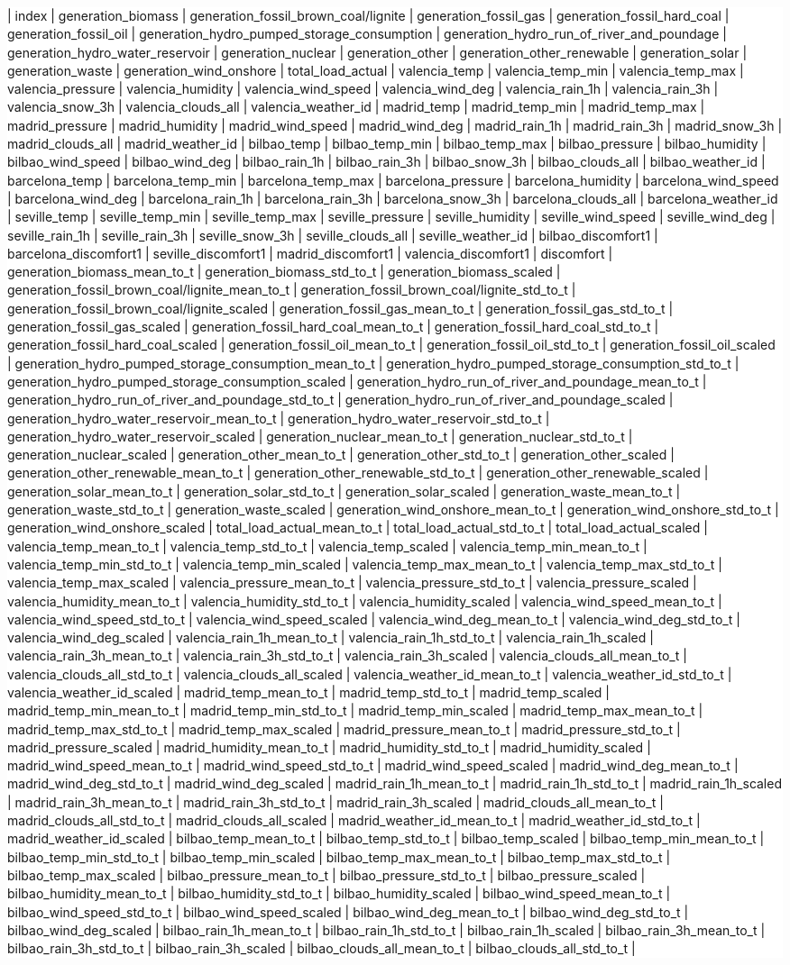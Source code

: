 | index | generation_biomass | generation_fossil_brown_coal/lignite | generation_fossil_gas | generation_fossil_hard_coal | generation_fossil_oil | generation_hydro_pumped_storage_consumption | generation_hydro_run_of_river_and_poundage | generation_hydro_water_reservoir | generation_nuclear | generation_other | generation_other_renewable | generation_solar | generation_waste | generation_wind_onshore | total_load_actual | valencia_temp | valencia_temp_min | valencia_temp_max | valencia_pressure | valencia_humidity | valencia_wind_speed | valencia_wind_deg | valencia_rain_1h | valencia_rain_3h | valencia_snow_3h | valencia_clouds_all | valencia_weather_id | madrid_temp | madrid_temp_min | madrid_temp_max | madrid_pressure | madrid_humidity | madrid_wind_speed | madrid_wind_deg | madrid_rain_1h | madrid_rain_3h | madrid_snow_3h | madrid_clouds_all | madrid_weather_id | bilbao_temp | bilbao_temp_min | bilbao_temp_max | bilbao_pressure | bilbao_humidity | bilbao_wind_speed | bilbao_wind_deg | bilbao_rain_1h | bilbao_rain_3h | bilbao_snow_3h | bilbao_clouds_all | bilbao_weather_id | barcelona_temp | barcelona_temp_min | barcelona_temp_max | barcelona_pressure | barcelona_humidity | barcelona_wind_speed | barcelona_wind_deg | barcelona_rain_1h | barcelona_rain_3h | barcelona_snow_3h | barcelona_clouds_all | barcelona_weather_id | seville_temp | seville_temp_min | seville_temp_max | seville_pressure | seville_humidity | seville_wind_speed | seville_wind_deg | seville_rain_1h | seville_rain_3h | seville_snow_3h | seville_clouds_all | seville_weather_id | bilbao_discomfort1 | barcelona_discomfort1 | seville_discomfort1 | madrid_discomfort1 | valencia_discomfort1 | discomfort | generation_biomass_mean_to_t | generation_biomass_std_to_t | generation_biomass_scaled | generation_fossil_brown_coal/lignite_mean_to_t | generation_fossil_brown_coal/lignite_std_to_t | generation_fossil_brown_coal/lignite_scaled | generation_fossil_gas_mean_to_t | generation_fossil_gas_std_to_t | generation_fossil_gas_scaled | generation_fossil_hard_coal_mean_to_t | generation_fossil_hard_coal_std_to_t | generation_fossil_hard_coal_scaled | generation_fossil_oil_mean_to_t | generation_fossil_oil_std_to_t | generation_fossil_oil_scaled | generation_hydro_pumped_storage_consumption_mean_to_t | generation_hydro_pumped_storage_consumption_std_to_t | generation_hydro_pumped_storage_consumption_scaled | generation_hydro_run_of_river_and_poundage_mean_to_t | generation_hydro_run_of_river_and_poundage_std_to_t | generation_hydro_run_of_river_and_poundage_scaled | generation_hydro_water_reservoir_mean_to_t | generation_hydro_water_reservoir_std_to_t | generation_hydro_water_reservoir_scaled | generation_nuclear_mean_to_t | generation_nuclear_std_to_t | generation_nuclear_scaled | generation_other_mean_to_t | generation_other_std_to_t | generation_other_scaled | generation_other_renewable_mean_to_t | generation_other_renewable_std_to_t | generation_other_renewable_scaled | generation_solar_mean_to_t | generation_solar_std_to_t | generation_solar_scaled | generation_waste_mean_to_t | generation_waste_std_to_t | generation_waste_scaled | generation_wind_onshore_mean_to_t | generation_wind_onshore_std_to_t | generation_wind_onshore_scaled | total_load_actual_mean_to_t | total_load_actual_std_to_t | total_load_actual_scaled | valencia_temp_mean_to_t | valencia_temp_std_to_t | valencia_temp_scaled | valencia_temp_min_mean_to_t | valencia_temp_min_std_to_t | valencia_temp_min_scaled | valencia_temp_max_mean_to_t | valencia_temp_max_std_to_t | valencia_temp_max_scaled | valencia_pressure_mean_to_t | valencia_pressure_std_to_t | valencia_pressure_scaled | valencia_humidity_mean_to_t | valencia_humidity_std_to_t | valencia_humidity_scaled | valencia_wind_speed_mean_to_t | valencia_wind_speed_std_to_t | valencia_wind_speed_scaled | valencia_wind_deg_mean_to_t | valencia_wind_deg_std_to_t | valencia_wind_deg_scaled | valencia_rain_1h_mean_to_t | valencia_rain_1h_std_to_t | valencia_rain_1h_scaled | valencia_rain_3h_mean_to_t | valencia_rain_3h_std_to_t | valencia_rain_3h_scaled | valencia_clouds_all_mean_to_t | valencia_clouds_all_std_to_t | valencia_clouds_all_scaled | valencia_weather_id_mean_to_t | valencia_weather_id_std_to_t | valencia_weather_id_scaled | madrid_temp_mean_to_t | madrid_temp_std_to_t | madrid_temp_scaled | madrid_temp_min_mean_to_t | madrid_temp_min_std_to_t | madrid_temp_min_scaled | madrid_temp_max_mean_to_t | madrid_temp_max_std_to_t | madrid_temp_max_scaled | madrid_pressure_mean_to_t | madrid_pressure_std_to_t | madrid_pressure_scaled | madrid_humidity_mean_to_t | madrid_humidity_std_to_t | madrid_humidity_scaled | madrid_wind_speed_mean_to_t | madrid_wind_speed_std_to_t | madrid_wind_speed_scaled | madrid_wind_deg_mean_to_t | madrid_wind_deg_std_to_t | madrid_wind_deg_scaled | madrid_rain_1h_mean_to_t | madrid_rain_1h_std_to_t | madrid_rain_1h_scaled | madrid_rain_3h_mean_to_t | madrid_rain_3h_std_to_t | madrid_rain_3h_scaled | madrid_clouds_all_mean_to_t | madrid_clouds_all_std_to_t | madrid_clouds_all_scaled | madrid_weather_id_mean_to_t | madrid_weather_id_std_to_t | madrid_weather_id_scaled | bilbao_temp_mean_to_t | bilbao_temp_std_to_t | bilbao_temp_scaled | bilbao_temp_min_mean_to_t | bilbao_temp_min_std_to_t | bilbao_temp_min_scaled | bilbao_temp_max_mean_to_t | bilbao_temp_max_std_to_t | bilbao_temp_max_scaled | bilbao_pressure_mean_to_t | bilbao_pressure_std_to_t | bilbao_pressure_scaled | bilbao_humidity_mean_to_t | bilbao_humidity_std_to_t | bilbao_humidity_scaled | bilbao_wind_speed_mean_to_t | bilbao_wind_speed_std_to_t | bilbao_wind_speed_scaled | bilbao_wind_deg_mean_to_t | bilbao_wind_deg_std_to_t | bilbao_wind_deg_scaled | bilbao_rain_1h_mean_to_t | bilbao_rain_1h_std_to_t | bilbao_rain_1h_scaled | bilbao_rain_3h_mean_to_t | bilbao_rain_3h_std_to_t | bilbao_rain_3h_scaled | bilbao_clouds_all_mean_to_t | bilbao_clouds_all_std_to_t |